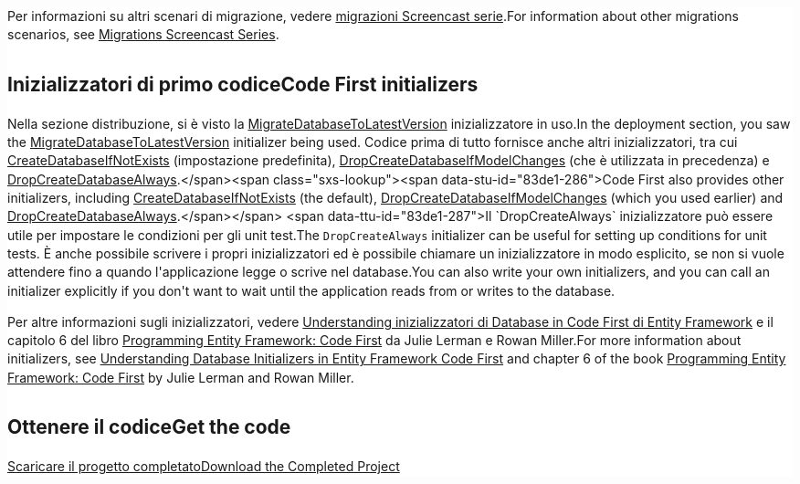 <span data-ttu-id="83de1-283">Per informazioni su altri scenari di migrazione, vedere [migrazioni Screencast serie](https://blogs.msdn.com/b/adonet/archive/2014/03/12/migrations-screencast-series.aspx).</span><span class="sxs-lookup"><span data-stu-id="83de1-283">For information about other migrations scenarios, see [Migrations Screencast Series](https://blogs.msdn.com/b/adonet/archive/2014/03/12/migrations-screencast-series.aspx).</span></span>

## <a name="code-first-initializers"></a><span data-ttu-id="83de1-284">Inizializzatori di primo codice</span><span class="sxs-lookup"><span data-stu-id="83de1-284">Code First initializers</span></span>

<span data-ttu-id="83de1-285">Nella sezione distribuzione, si è visto la [MigrateDatabaseToLatestVersion](https://msdn.microsoft.com/library/hh829476(v=vs.103).aspx) inizializzatore in uso.</span><span class="sxs-lookup"><span data-stu-id="83de1-285">In the deployment section, you saw the [MigrateDatabaseToLatestVersion](https://msdn.microsoft.com/library/hh829476(v=vs.103).aspx) initializer being used.</span></span> <span data-ttu-id="83de1-286">Codice prima di tutto fornisce anche altri inizializzatori, tra cui [CreateDatabaseIfNotExists](https://msdn.microsoft.com/library/gg679221(v=vs.103).aspx) (impostazione predefinita), [DropCreateDatabaseIfModelChanges](https://msdn.microsoft.com/library/gg679604(v=VS.103).aspx) (che è utilizzata in precedenza) e [ DropCreateDatabaseAlways](https://msdn.microsoft.com/library/gg679506(v=VS.103).aspx).</span><span class="sxs-lookup"><span data-stu-id="83de1-286">Code First also provides other initializers, including [CreateDatabaseIfNotExists](https://msdn.microsoft.com/library/gg679221(v=vs.103).aspx) (the default), [DropCreateDatabaseIfModelChanges](https://msdn.microsoft.com/library/gg679604(v=VS.103).aspx) (which you used earlier) and [DropCreateDatabaseAlways](https://msdn.microsoft.com/library/gg679506(v=VS.103).aspx).</span></span> <span data-ttu-id="83de1-287">Il `DropCreateAlways` inizializzatore può essere utile per impostare le condizioni per gli unit test.</span><span class="sxs-lookup"><span data-stu-id="83de1-287">The `DropCreateAlways` initializer can be useful for setting up conditions for unit tests.</span></span> <span data-ttu-id="83de1-288">È anche possibile scrivere i propri inizializzatori ed è possibile chiamare un inizializzatore in modo esplicito, se non si vuole attendere fino a quando l'applicazione legge o scrive nel database.</span><span class="sxs-lookup"><span data-stu-id="83de1-288">You can also write your own initializers, and you can call an initializer explicitly if you don't want to wait until the application reads from or writes to the database.</span></span>

<span data-ttu-id="83de1-289">Per altre informazioni sugli inizializzatori, vedere [Understanding inizializzatori di Database in Code First di Entity Framework](http://www.codeguru.com/csharp/article.php/c19999/Understanding-Database-Initializers-in-Entity-Framework-Code-First.htm) e il capitolo 6 del libro [Programming Entity Framework: Code First](http://shop.oreilly.com/product/0636920022220.do) da Julie Lerman e Rowan Miller.</span><span class="sxs-lookup"><span data-stu-id="83de1-289">For more information about initializers, see [Understanding Database Initializers in Entity Framework Code First](http://www.codeguru.com/csharp/article.php/c19999/Understanding-Database-Initializers-in-Entity-Framework-Code-First.htm) and chapter 6 of the book [Programming Entity Framework: Code First](http://shop.oreilly.com/product/0636920022220.do) by Julie Lerman and Rowan Miller.</span></span>

## <a name="get-the-code"></a><span data-ttu-id="83de1-290">Ottenere il codice</span><span class="sxs-lookup"><span data-stu-id="83de1-290">Get the code</span></span>

[<span data-ttu-id="83de1-291">Scaricare il progetto completato</span><span class="sxs-lookup"><span data-stu-id="83de1-291">Download the Completed Project</span></span>](https://webpifeed.blob.core.windows.net/webpifeed/Partners/ASP.NET%20MVC%20Application%20Using%20Entity%20Framework%20Code%20First.zip)
